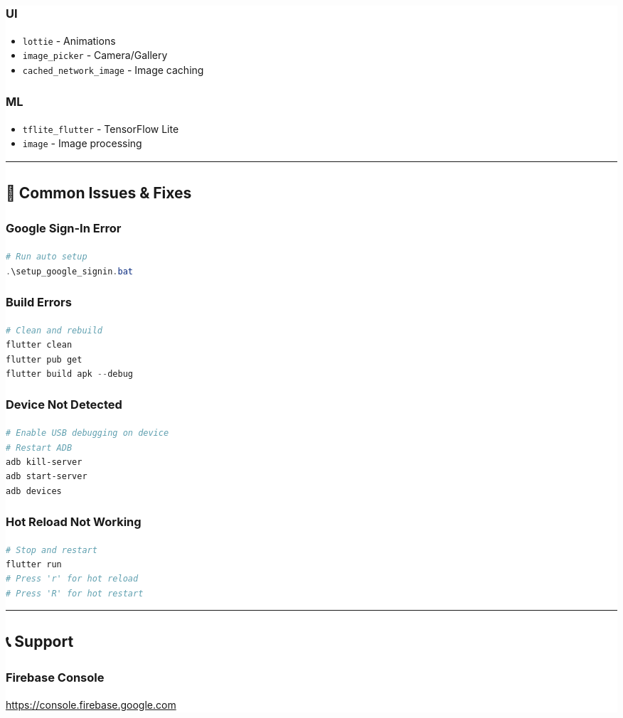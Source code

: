 ### UI
- `lottie` - Animations
- `image_picker` - Camera/Gallery
- `cached_network_image` - Image caching

### ML
- `tflite_flutter` - TensorFlow Lite
- `image` - Image processing

---

## 🐛 Common Issues & Fixes

### Google Sign-In Error
```powershell
# Run auto setup
.\setup_google_signin.bat
```

### Build Errors
```powershell
# Clean and rebuild
flutter clean
flutter pub get
flutter build apk --debug
```

### Device Not Detected
```powershell
# Enable USB debugging on device
# Restart ADB
adb kill-server
adb start-server
adb devices
```

### Hot Reload Not Working
```powershell
# Stop and restart
flutter run
# Press 'r' for hot reload
# Press 'R' for hot restart
```

---

## 📞 Support

### Firebase Console
https://console.firebase.google.com
